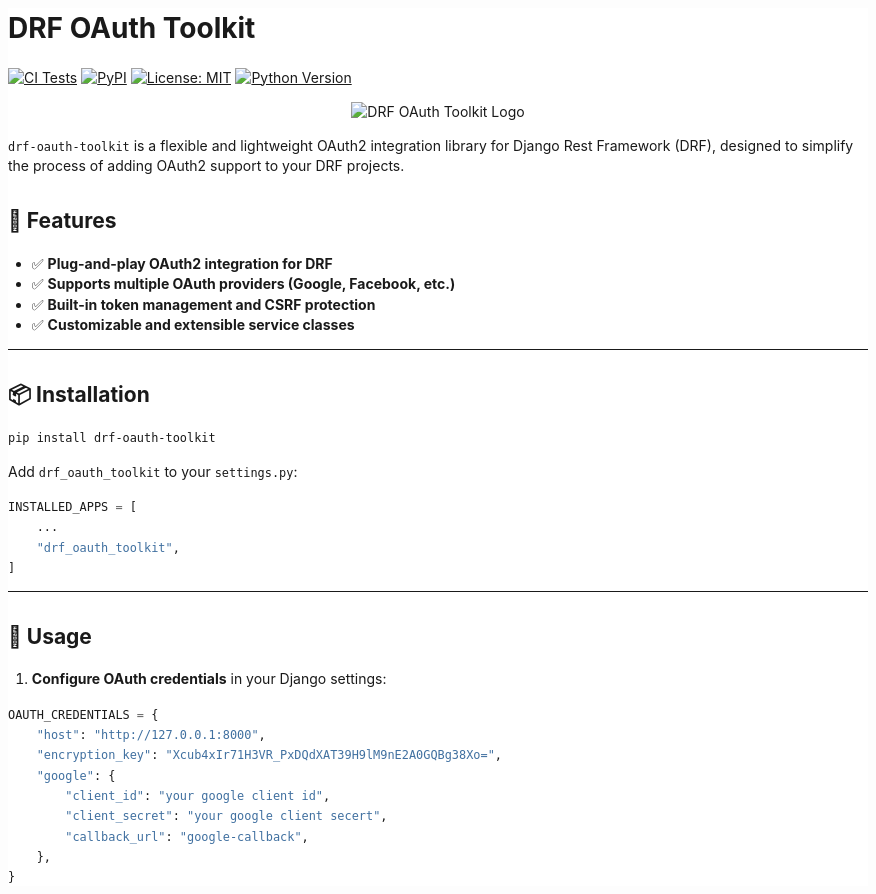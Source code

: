 # DRF OAuth Toolkit

[![CI Tests](https://github.com/basola21/drf-oauth-toolkit/actions/workflows/test.yml/badge.svg)](https://github.com/basola21/drf-oauth-toolkit/actions/workflows/test.yml)
[![PyPI](https://img.shields.io/pypi/v/drf-oauth-toolkit)](https://pypi.org/project/drf-oauth-toolkit/)
[![License: MIT](https://img.shields.io/badge/License-MIT-blue.svg)](https://opensource.org/licenses/MIT)
[![Python Version](https://img.shields.io/pypi/pyversions/drf-oauth-toolkit)](https://pypi.org/project/drf-oauth-toolkit/)

<p align="center">
  <img src="https://github.com/user-attachments/assets/81bcbcfb-c723-4930-9e20-04073498f7d5" alt="DRF OAuth Toolkit Logo" style="width:100%; max-width:600px;">
</p>

`drf-oauth-toolkit` is a flexible and lightweight OAuth2 integration library for Django Rest Framework (DRF), designed to simplify the process of adding OAuth2 support to your DRF projects.

## 🚀 Features

- ✅ **Plug-and-play OAuth2 integration for DRF**
- ✅ **Supports multiple OAuth providers (Google, Facebook, etc.)**
- ✅ **Built-in token management and CSRF protection**
- ✅ **Customizable and extensible service classes**

---

## 📦 Installation

```bash
pip install drf-oauth-toolkit
```

Add `drf_oauth_toolkit` to your `settings.py`:

```python
INSTALLED_APPS = [
    ...
    "drf_oauth_toolkit",
]
```

---

## 📖 Usage

1. **Configure OAuth credentials** in your Django settings:

```python
OAUTH_CREDENTIALS = {
    "host": "http://127.0.0.1:8000",
    "encryption_key": "Xcub4xIr71H3VR_PxDQdXAT39H9lM9nE2A0GQBg38Xo=",
    "google": {
        "client_id": "your google client id",
        "client_secret": "your google client secert",
        "callback_url": "google-callback",
    },
}
```
